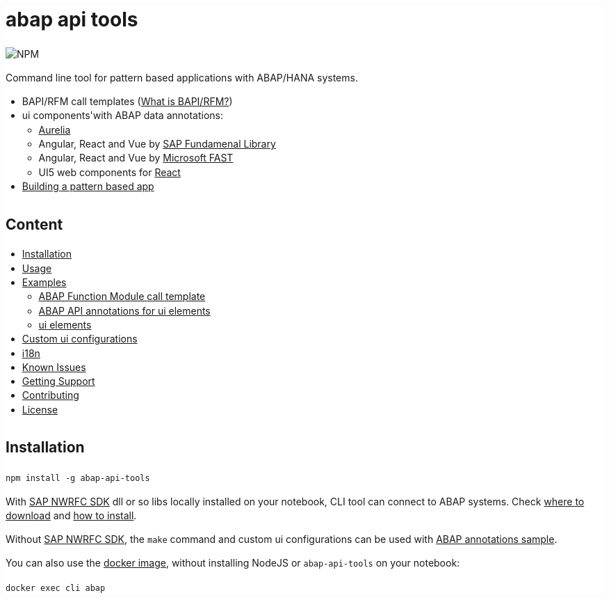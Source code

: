 # abap api tools

![NPM](https://img.shields.io/npm/l/abap-api-tools)

Command line tool for pattern based applications with ABAP/HANA systems.

- BAPI/RFM call templates ([What is BAPI/RFM?](https://sap.github.io/cloud-sdk/docs/java/features/bapi-and-rfc/bapi-and-rfc-overview/))
- ui components'with ABAP data annotations:
  - [Aurelia](http://aurelia.io/)
  - Angular, React and Vue by [SAP Fundamenal Library](https://sap.github.io/fundamental/)
  - Angular, React and Vue by [Microsoft FAST](https://www.fast.design/docs/introduction/)
  - UI5 web components for [React](https://sap.github.io/ui5-webcomponents-react/?path=/story/getting-started--page)
- [Building a pattern based app](https://github.com/SAP/fundamental-tools/blob/main/doc/app.md)

## Content

- [Installation](#installation)
- [Usage](#usage)
- [Examples](#examples)
  - [ABAP Function Module call template](#abap-function-module-call-template)
  - [ABAP API annotations for ui elements](#abap-api-annotations-for-ui-elements)
  - [ui elements](#ui-elements)
- [Custom ui configurations](#custom-ui-configurations)
- [i18n](#i18n)
- [Known Issues](#known-issues)
- [Getting Support](#getting-support)
- [Contributing](#contributing)
- [License](#license)

## Installation

```shell
npm install -g abap-api-tools
```

With [SAP NWRFC SDK](https://support.sap.com/en/product/connectors/nwrfcsdk.html) dll or so libs locally installed on your notebook, CLI tool can connect to ABAP systems. Check [where to download](https://launchpad.support.sap.com/#/notes/2573790) and [how to install](https://github.com/SAP/node-rfc/blob/master/doc/installation.md#sap-nwrfc-sdk-installation).

Without [SAP NWRFC SDK](https://support.sap.com/en/product/connectors/nwrfcsdk.html), the `make` command and custom ui configurations can be used with [ABAP  annotations sample](https://github.com/SAP/fundamental-tools/tree/sample).

You can also use the [docker image](https://github.com/SAP/fundamental-tools/tree/main/docker#abap-api-tools), without installing NodeJS or `abap-api-tools` on your notebook:

```shell
docker exec cli abap
```

